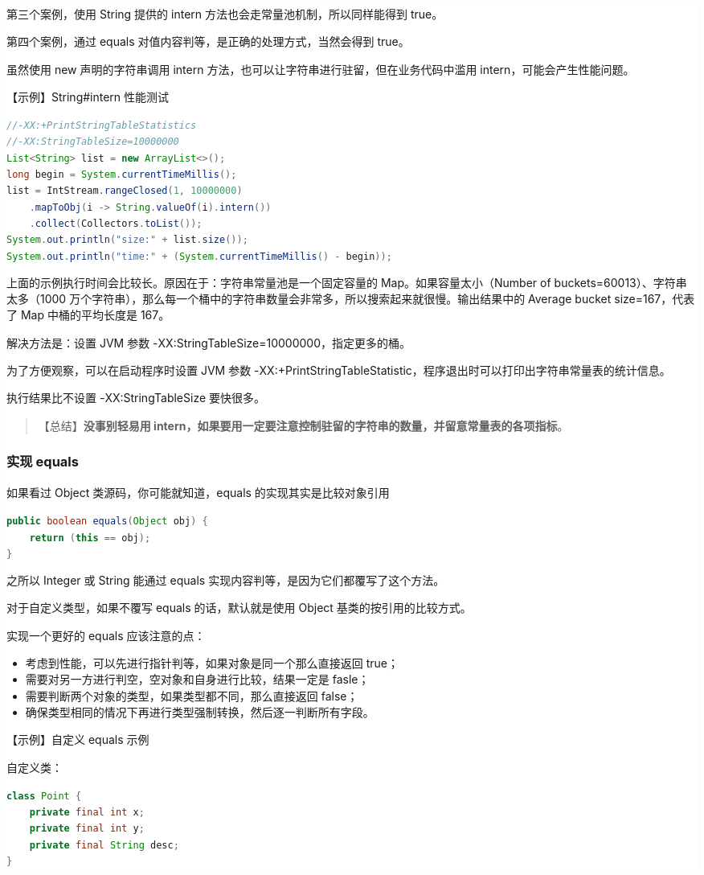第三个案例，使用 String 提供的 intern 方法也会走常量池机制，所以同样能得到 true。

第四个案例，通过 equals 对值内容判等，是正确的处理方式，当然会得到 true。

虽然使用 new 声明的字符串调用 intern 方法，也可以让字符串进行驻留，但在业务代码中滥用 intern，可能会产生性能问题。

【示例】String#intern 性能测试

```java
//-XX:+PrintStringTableStatistics
//-XX:StringTableSize=10000000
List<String> list = new ArrayList<>();
long begin = System.currentTimeMillis();
list = IntStream.rangeClosed(1, 10000000)
    .mapToObj(i -> String.valueOf(i).intern())
    .collect(Collectors.toList());
System.out.println("size:" + list.size());
System.out.println("time:" + (System.currentTimeMillis() - begin));
```

上面的示例执行时间会比较长。原因在于：字符串常量池是一个固定容量的 Map。如果容量太小（Number of
buckets=60013）、字符串太多（1000 万个字符串），那么每一个桶中的字符串数量会非常多，所以搜索起来就很慢。输出结果中的 Average bucket size=167，代表了 Map 中桶的平均长度是 167。

解决方法是：设置 JVM 参数 -XX:StringTableSize=10000000，指定更多的桶。

为了方便观察，可以在启动程序时设置 JVM 参数 -XX:+PrintStringTableStatistic，程序退出时可以打印出字符串常量表的统计信息。

执行结果比不设置 -XX:StringTableSize 要快很多。

> 【总结】**没事别轻易用 intern，如果要用一定要注意控制驻留的字符串的数量，并留意常量表的各项指标**。

### 实现 equals

如果看过 Object 类源码，你可能就知道，equals 的实现其实是比较对象引用

```java
public boolean equals(Object obj) {
    return (this == obj);
}
```

之所以 Integer 或 String 能通过 equals 实现内容判等，是因为它们都覆写了这个方法。

对于自定义类型，如果不覆写 equals 的话，默认就是使用 Object 基类的按引用的比较方式。

实现一个更好的 equals 应该注意的点：

- 考虑到性能，可以先进行指针判等，如果对象是同一个那么直接返回 true；
- 需要对另一方进行判空，空对象和自身进行比较，结果一定是 fasle；
- 需要判断两个对象的类型，如果类型都不同，那么直接返回 false；
- 确保类型相同的情况下再进行类型强制转换，然后逐一判断所有字段。

【示例】自定义 equals 示例

自定义类：

```java
class Point {
    private final int x;
    private final int y;
    private final String desc;
}
```

